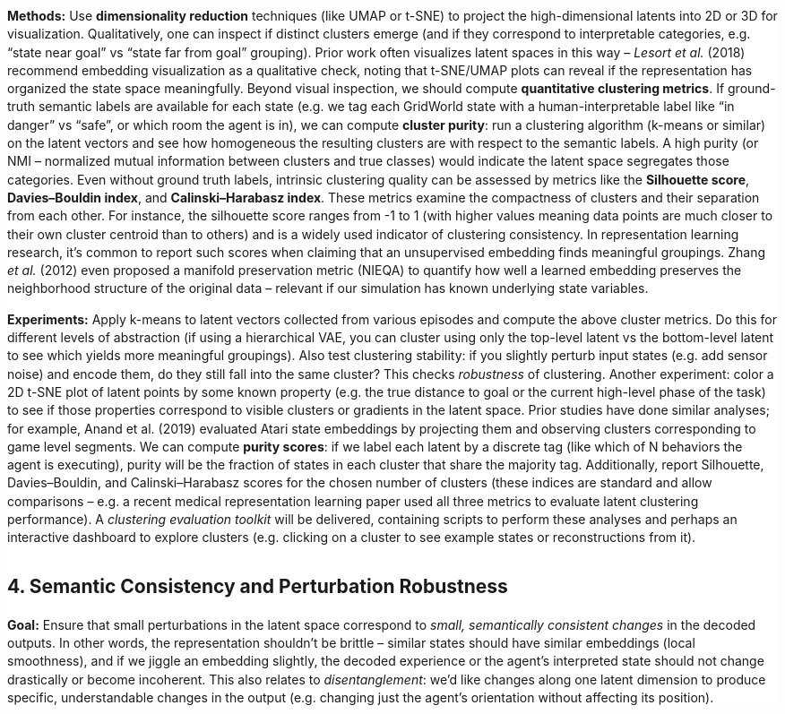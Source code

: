 **Methods:** Use **dimensionality reduction** techniques (like UMAP or t-SNE) to project the high-dimensional latents into 2D or 3D for visualization. Qualitatively, one can inspect if distinct clusters emerge (and if they correspond to interpretable categories, e.g. “state near goal” vs “state far from goal” grouping). Prior work often visualizes latent spaces in this way – *Lesort et al.* (2018) recommend embedding visualization as a qualitative check, noting that t-SNE/UMAP plots can reveal if the representation has organized the state space meaningfully. Beyond visual inspection, we should compute **quantitative clustering metrics**. If ground-truth semantic labels are available for each state (e.g. we tag each GridWorld state with a human-interpretable label like “in danger” vs “safe”, or which room the agent is in), we can compute **cluster purity**: run a clustering algorithm (k-means or similar) on the latent vectors and see how homogeneous the resulting clusters are with respect to the semantic labels. A high purity (or NMI – normalized mutual information between clusters and true classes) would indicate the latent space segregates those categories. Even without ground truth labels, intrinsic clustering quality can be assessed by metrics like the **Silhouette score**, **Davies–Bouldin index**, and **Calinski–Harabasz index**. These metrics examine the compactness of clusters and their separation from each other. For instance, the silhouette score ranges from -1 to 1 (with higher values meaning data points are much closer to their own cluster centroid than to others) and is a widely used indicator of clustering consistency. In representation learning research, it’s common to report such scores when claiming that an unsupervised embedding finds meaningful groupings. Zhang *et al.* (2012) even proposed a manifold preservation metric (NIEQA) to quantify how well a learned embedding preserves the neighborhood structure of the original data – relevant if our simulation has known underlying state variables.

**Experiments:** Apply k-means to latent vectors collected from various episodes and compute the above cluster metrics. Do this for different levels of abstraction (if using a hierarchical VAE, you can cluster using only the top-level latent vs the bottom-level latent to see which yields more meaningful groupings). Also test clustering stability: if you slightly perturb input states (e.g. add sensor noise) and encode them, do they still fall into the same cluster? This checks *robustness* of clustering. Another experiment: color a 2D t-SNE plot of latent points by some known property (e.g. the true distance to goal or the current high-level phase of the task) to see if those properties correspond to visible clusters or gradients in the latent space. Prior studies have done similar analyses; for example, Anand et al. (2019) evaluated Atari state embeddings by projecting them and observing clusters corresponding to game level segments. We can compute **purity scores**: if we label each latent by a discrete tag (like which of N behaviors the agent is executing), purity will be the fraction of states in each cluster that share the majority tag. Additionally, report Silhouette, Davies–Bouldin, and Calinski–Harabasz scores for the chosen number of clusters (these indices are standard and allow comparisons – e.g. a recent medical representation learning paper used all three metrics to evaluate latent clustering performance). A *clustering evaluation toolkit* will be delivered, containing scripts to perform these analyses and perhaps an interactive dashboard to explore clusters (e.g. clicking on a cluster to see example states or reconstructions from it).

## 4. Semantic Consistency and Perturbation Robustness

**Goal:** Ensure that small perturbations in the latent space correspond to *small, semantically consistent changes* in the decoded outputs. In other words, the representation shouldn’t be brittle – similar states should have similar embeddings (local smoothness), and if we jiggle an embedding slightly, the decoded experience or the agent’s interpreted state should not change drastically or become incoherent. This also relates to *disentanglement*: we’d like changes along one latent dimension to produce specific, understandable changes in the output (e.g. changing just the agent’s orientation without affecting its position).
